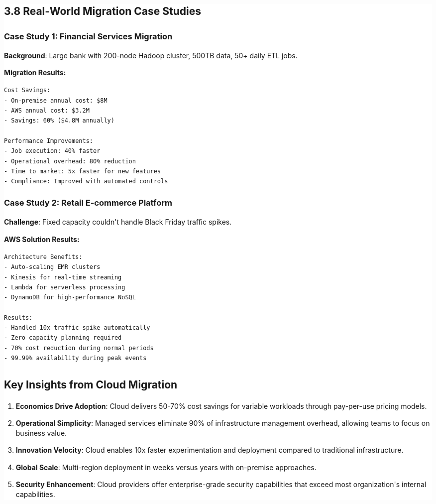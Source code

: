 ## 3.8 Real-World Migration Case Studies

### Case Study 1: Financial Services Migration

**Background**: Large bank with 200-node Hadoop cluster, 500TB data, 50+ daily ETL jobs.

**Migration Results:**
```
Cost Savings:
- On-premise annual cost: $8M
- AWS annual cost: $3.2M
- Savings: 60% ($4.8M annually)

Performance Improvements:
- Job execution: 40% faster
- Operational overhead: 80% reduction
- Time to market: 5x faster for new features
- Compliance: Improved with automated controls
```

### Case Study 2: Retail E-commerce Platform

**Challenge**: Fixed capacity couldn't handle Black Friday traffic spikes.

**AWS Solution Results:**
```
Architecture Benefits:
- Auto-scaling EMR clusters
- Kinesis for real-time streaming
- Lambda for serverless processing
- DynamoDB for high-performance NoSQL

Results:
- Handled 10x traffic spike automatically
- Zero capacity planning required
- 70% cost reduction during normal periods
- 99.99% availability during peak events
```

## Key Insights from Cloud Migration

1. **Economics Drive Adoption**: Cloud delivers 50-70% cost savings for variable workloads through pay-per-use pricing models.

2. **Operational Simplicity**: Managed services eliminate 90% of infrastructure management overhead, allowing teams to focus on business value.

3. **Innovation Velocity**: Cloud enables 10x faster experimentation and deployment compared to traditional infrastructure.

4. **Global Scale**: Multi-region deployment in weeks versus years with on-premise approaches.

5. **Security Enhancement**: Cloud providers offer enterprise-grade security capabilities that exceed most organization's internal capabilities.
